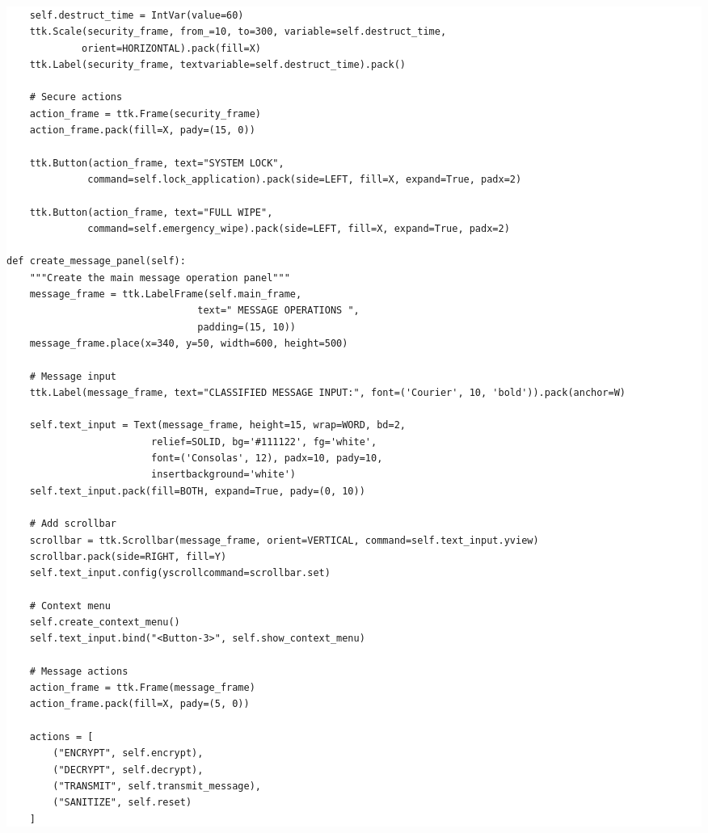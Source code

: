         self.destruct_time = IntVar(value=60)
        ttk.Scale(security_frame, from_=10, to=300, variable=self.destruct_time,
                 orient=HORIZONTAL).pack(fill=X)
        ttk.Label(security_frame, textvariable=self.destruct_time).pack()
        
        # Secure actions
        action_frame = ttk.Frame(security_frame)
        action_frame.pack(fill=X, pady=(15, 0))
        
        ttk.Button(action_frame, text="SYSTEM LOCK", 
                  command=self.lock_application).pack(side=LEFT, fill=X, expand=True, padx=2)
        
        ttk.Button(action_frame, text="FULL WIPE", 
                  command=self.emergency_wipe).pack(side=LEFT, fill=X, expand=True, padx=2)

    def create_message_panel(self):
        """Create the main message operation panel"""
        message_frame = ttk.LabelFrame(self.main_frame, 
                                     text=" MESSAGE OPERATIONS ",
                                     padding=(15, 10))
        message_frame.place(x=340, y=50, width=600, height=500)
        
        # Message input
        ttk.Label(message_frame, text="CLASSIFIED MESSAGE INPUT:", font=('Courier', 10, 'bold')).pack(anchor=W)
        
        self.text_input = Text(message_frame, height=15, wrap=WORD, bd=2, 
                             relief=SOLID, bg='#111122', fg='white',
                             font=('Consolas', 12), padx=10, pady=10,
                             insertbackground='white')
        self.text_input.pack(fill=BOTH, expand=True, pady=(0, 10))
        
        # Add scrollbar
        scrollbar = ttk.Scrollbar(message_frame, orient=VERTICAL, command=self.text_input.yview)
        scrollbar.pack(side=RIGHT, fill=Y)
        self.text_input.config(yscrollcommand=scrollbar.set)
        
        # Context menu
        self.create_context_menu()
        self.text_input.bind("<Button-3>", self.show_context_menu)
        
        # Message actions
        action_frame = ttk.Frame(message_frame)
        action_frame.pack(fill=X, pady=(5, 0))
        
        actions = [
            ("ENCRYPT", self.encrypt),
            ("DECRYPT", self.decrypt),
            ("TRANSMIT", self.transmit_message),
            ("SANITIZE", self.reset)
        ]
        